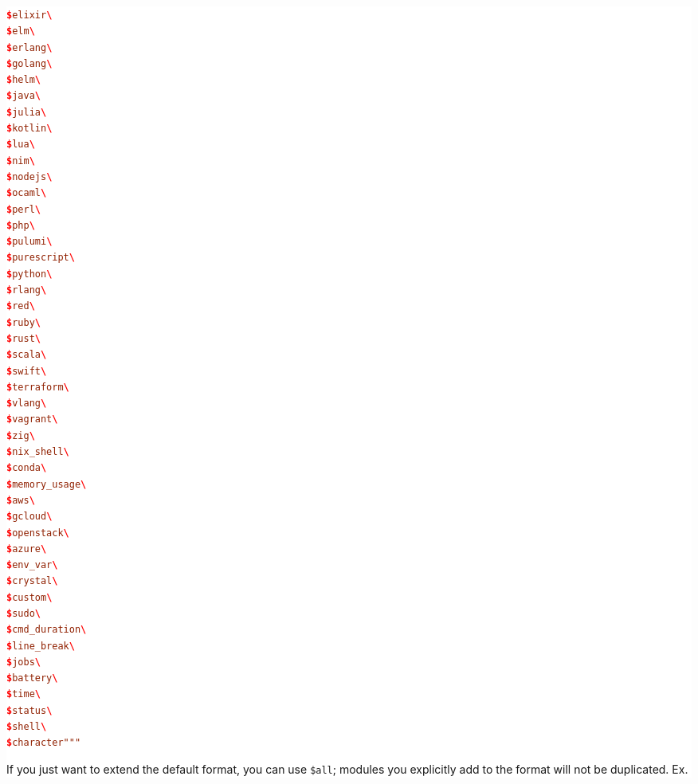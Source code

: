 ```toml
$elixir\
$elm\
$erlang\
$golang\
$helm\
$java\
$julia\
$kotlin\
$lua\
$nim\
$nodejs\
$ocaml\
$perl\
$php\
$pulumi\
$purescript\
$python\
$rlang\
$red\
$ruby\
$rust\
$scala\
$swift\
$terraform\
$vlang\
$vagrant\
$zig\
$nix_shell\
$conda\
$memory_usage\
$aws\
$gcloud\
$openstack\
$azure\
$env_var\
$crystal\
$custom\
$sudo\
$cmd_duration\
$line_break\
$jobs\
$battery\
$time\
$status\
$shell\
$character"""
```

If you just want to extend the default format, you can use `$all`; modules you explicitly add to the format will not be duplicated. Ex.

